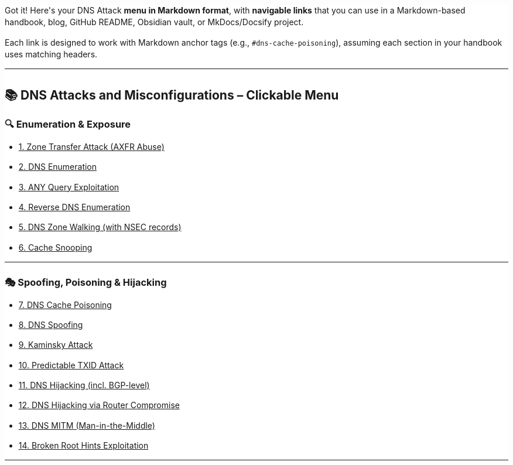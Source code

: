 Got it! Here's your DNS Attack **menu in Markdown format**, with **navigable links** that you can use in a Markdown-based handbook, blog, GitHub README, Obsidian vault, or MkDocs/Docsify project.

Each link is designed to work with Markdown anchor tags (e.g., `#dns-cache-poisoning`), assuming each section in your handbook uses matching headers.

----------

## 📚 **DNS Attacks and Misconfigurations – Clickable Menu**

### 🔍 Enumeration & Exposure

-   [1. Zone Transfer Attack (AXFR Abuse)](#module1)
    
-   [2. DNS Enumeration](https://chatgpt.com/c/6884edb3-5a78-832e-8800-e60804fc1f40#dns-enumeration)
    
-   [3. ANY Query Exploitation](https://chatgpt.com/c/6884edb3-5a78-832e-8800-e60804fc1f40#any-query-exploitation)
    
-   [4. Reverse DNS Enumeration](https://chatgpt.com/c/6884edb3-5a78-832e-8800-e60804fc1f40#reverse-dns-enumeration)
    
-   [5. DNS Zone Walking (with NSEC records)](https://chatgpt.com/c/6884edb3-5a78-832e-8800-e60804fc1f40#dns-zone-walking-with-nsec-records)
    
-   [6. Cache Snooping](https://chatgpt.com/c/6884edb3-5a78-832e-8800-e60804fc1f40#cache-snooping)
    

----------

### 🎭 Spoofing, Poisoning & Hijacking

-   [7. DNS Cache Poisoning](https://chatgpt.com/c/6884edb3-5a78-832e-8800-e60804fc1f40#dns-cache-poisoning)
    
-   [8. DNS Spoofing](https://chatgpt.com/c/6884edb3-5a78-832e-8800-e60804fc1f40#dns-spoofing)
    
-   [9. Kaminsky Attack](https://chatgpt.com/c/6884edb3-5a78-832e-8800-e60804fc1f40#kaminsky-attack)
    
-   [10. Predictable TXID Attack](https://chatgpt.com/c/6884edb3-5a78-832e-8800-e60804fc1f40#predictable-txid-attack)
    
-   [11. DNS Hijacking (incl. BGP-level)](https://chatgpt.com/c/6884edb3-5a78-832e-8800-e60804fc1f40#dns-hijacking-incl-bgp-level)
    
-   [12. DNS Hijacking via Router Compromise](https://chatgpt.com/c/6884edb3-5a78-832e-8800-e60804fc1f40#dns-hijacking-via-router-compromise)
    
-   [13. DNS MITM (Man-in-the-Middle)](https://chatgpt.com/c/6884edb3-5a78-832e-8800-e60804fc1f40#dns-mitm-man-in-the-middle)
    
-   [14. Broken Root Hints Exploitation](https://chatgpt.com/c/6884edb3-5a78-832e-8800-e60804fc1f40#broken-root-hints-exploitation)
    

----------
